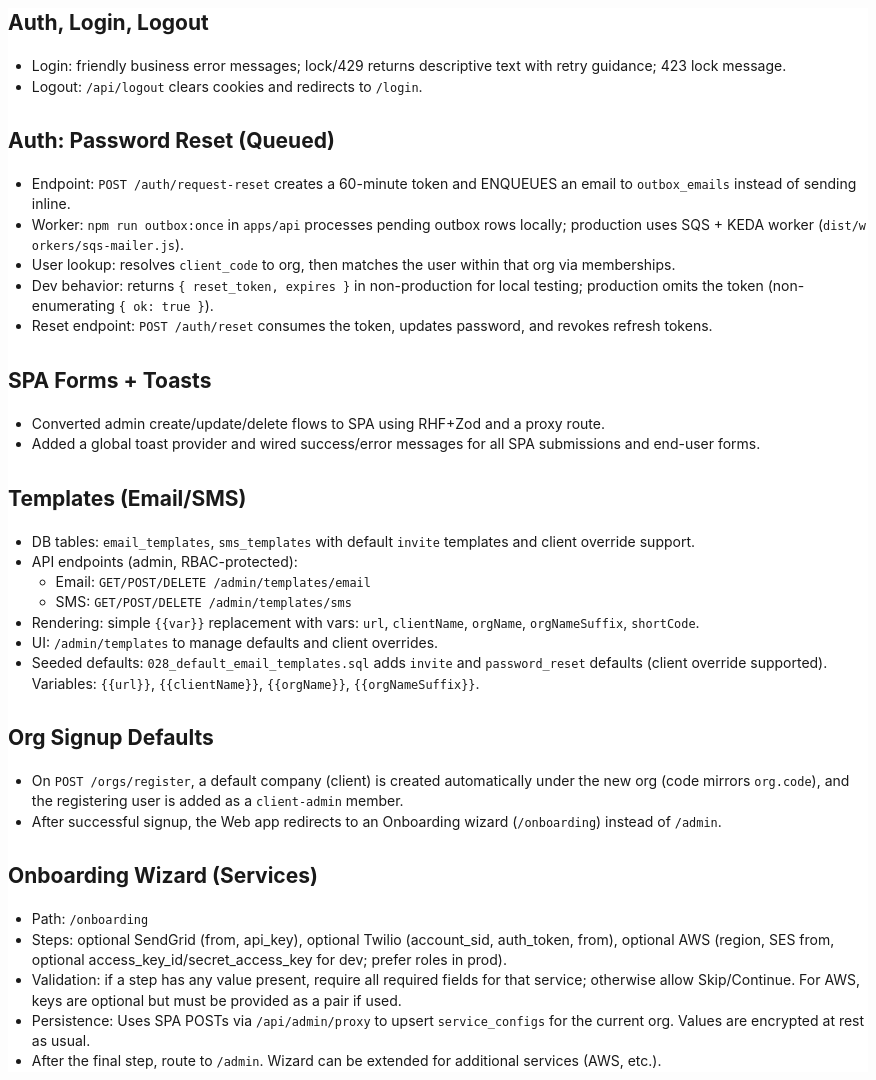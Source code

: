 ## Auth, Login, Logout
- Login: friendly business error messages; lock/429 returns descriptive text with retry guidance; 423 lock message.
- Logout: `/api/logout` clears cookies and redirects to `/login`.

## Auth: Password Reset (Queued)
- Endpoint: `POST /auth/request-reset` creates a 60-minute token and ENQUEUES an email to `outbox_emails` instead of sending inline.
- Worker: `npm run outbox:once` in `apps/api` processes pending outbox rows locally; production uses SQS + KEDA worker (`dist/workers/sqs-mailer.js`).
- User lookup: resolves `client_code` to org, then matches the user within that org via memberships.
- Dev behavior: returns `{ reset_token, expires }` in non-production for local testing; production omits the token (non-enumerating `{ ok: true }`).
- Reset endpoint: `POST /auth/reset` consumes the token, updates password, and revokes refresh tokens.

## SPA Forms + Toasts
- Converted admin create/update/delete flows to SPA using RHF+Zod and a proxy route.
- Added a global toast provider and wired success/error messages for all SPA submissions and end-user forms.

## Templates (Email/SMS)
- DB tables: `email_templates`, `sms_templates` with default `invite` templates and client override support.
- API endpoints (admin, RBAC-protected):
  - Email: `GET/POST/DELETE /admin/templates/email`
  - SMS: `GET/POST/DELETE /admin/templates/sms`
- Rendering: simple `{{var}}` replacement with vars: `url`, `clientName`, `orgName`, `orgNameSuffix`, `shortCode`.
- UI: `/admin/templates` to manage defaults and client overrides.
- Seeded defaults: `028_default_email_templates.sql` adds `invite` and `password_reset` defaults (client override supported). Variables: `{{url}}`, `{{clientName}}`, `{{orgName}}`, `{{orgNameSuffix}}`.

## Org Signup Defaults
- On `POST /orgs/register`, a default company (client) is created automatically under the new org (code mirrors `org.code`), and the registering user is added as a `client-admin` member.
- After successful signup, the Web app redirects to an Onboarding wizard (`/onboarding`) instead of `/admin`.

## Onboarding Wizard (Services)
- Path: `/onboarding`
- Steps: optional SendGrid (from, api_key), optional Twilio (account_sid, auth_token, from), optional AWS (region, SES from, optional access_key_id/secret_access_key for dev; prefer roles in prod).
- Validation: if a step has any value present, require all required fields for that service; otherwise allow Skip/Continue. For AWS, keys are optional but must be provided as a pair if used.
- Persistence: Uses SPA POSTs via `/api/admin/proxy` to upsert `service_configs` for the current org. Values are encrypted at rest as usual.
- After the final step, route to `/admin`. Wizard can be extended for additional services (AWS, etc.).
